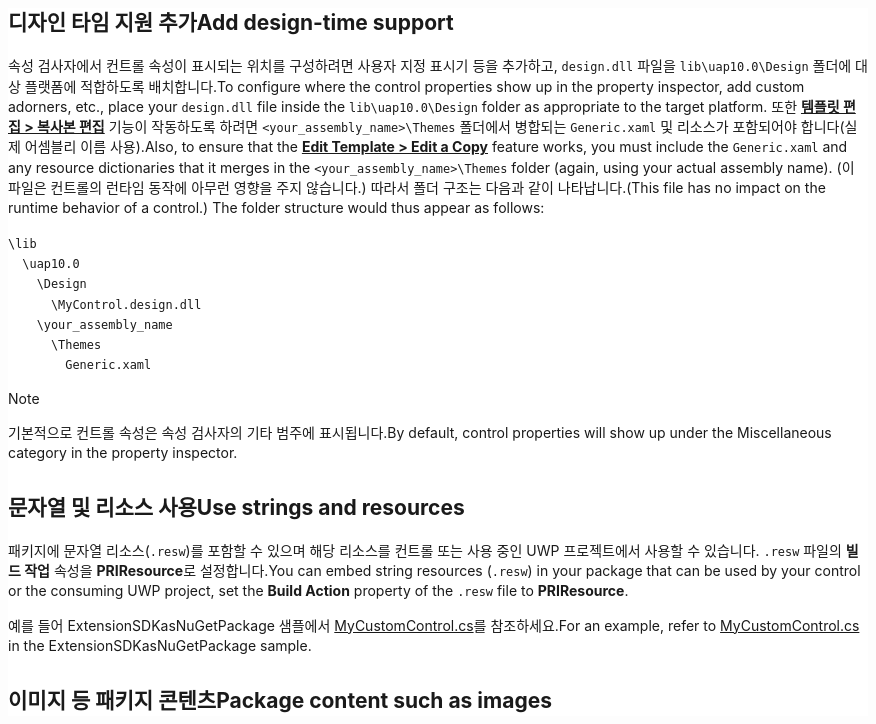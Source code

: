 ## <a name="add-design-time-support"></a><span data-ttu-id="420b2-144">디자인 타임 지원 추가</span><span class="sxs-lookup"><span data-stu-id="420b2-144">Add design-time support</span></span>

<span data-ttu-id="420b2-145">속성 검사자에서 컨트롤 속성이 표시되는 위치를 구성하려면 사용자 지정 표시기 등을 추가하고, `design.dll` 파일을 `lib\uap10.0\Design` 폴더에 대상 플랫폼에 적합하도록 배치합니다.</span><span class="sxs-lookup"><span data-stu-id="420b2-145">To configure where the control properties show up in the property inspector, add custom adorners, etc., place your `design.dll` file inside the `lib\uap10.0\Design` folder as appropriate to the target platform.</span></span> <span data-ttu-id="420b2-146">또한 **[템플릿 편집 > 복사본 편집](/windows/uwp/controls-and-patterns/xaml-styles#modify-the-default-system-styles)** 기능이 작동하도록 하려면 `<your_assembly_name>\Themes` 폴더에서 병합되는 `Generic.xaml` 및 리소스가 포함되어야 합니다(실제 어셈블리 이름 사용).</span><span class="sxs-lookup"><span data-stu-id="420b2-146">Also, to ensure that the **[Edit Template > Edit a Copy](/windows/uwp/controls-and-patterns/xaml-styles#modify-the-default-system-styles)** feature works, you must include the `Generic.xaml` and any resource dictionaries that it merges in the `<your_assembly_name>\Themes` folder (again, using your actual assembly name).</span></span> <span data-ttu-id="420b2-147">(이 파일은 컨트롤의 런타임 동작에 아무런 영향을 주지 않습니다.) 따라서 폴더 구조는 다음과 같이 나타납니다.</span><span class="sxs-lookup"><span data-stu-id="420b2-147">(This file has no impact on the runtime behavior of a control.) The folder structure would thus appear as follows:</span></span>

    \lib
      \uap10.0
        \Design
          \MyControl.design.dll
        \your_assembly_name
          \Themes
            Generic.xaml

> [!Note]
> <span data-ttu-id="420b2-148">기본적으로 컨트롤 속성은 속성 검사자의 기타 범주에 표시됩니다.</span><span class="sxs-lookup"><span data-stu-id="420b2-148">By default, control properties will show up under the Miscellaneous category in the property inspector.</span></span>

## <a name="use-strings-and-resources"></a><span data-ttu-id="420b2-149">문자열 및 리소스 사용</span><span class="sxs-lookup"><span data-stu-id="420b2-149">Use strings and resources</span></span>

<span data-ttu-id="420b2-150">패키지에 문자열 리소스(`.resw`)를 포함할 수 있으며 해당 리소스를 컨트롤 또는 사용 중인 UWP 프로젝트에서 사용할 수 있습니다. `.resw` 파일의 **빌드 작업** 속성을 **PRIResource**로 설정합니다.</span><span class="sxs-lookup"><span data-stu-id="420b2-150">You can embed string resources (`.resw`) in your package that can be used by your control or the consuming UWP project, set the **Build Action** property of the `.resw` file to **PRIResource**.</span></span>

<span data-ttu-id="420b2-151">예를 들어 ExtensionSDKasNuGetPackage 샘플에서 [MyCustomControl.cs](https://github.com/NuGet/Samples/blob/master/ExtensionSDKasNuGetPackage/ManagedPackage/MyCustomControl.cs)를 참조하세요.</span><span class="sxs-lookup"><span data-stu-id="420b2-151">For an example, refer to [MyCustomControl.cs](https://github.com/NuGet/Samples/blob/master/ExtensionSDKasNuGetPackage/ManagedPackage/MyCustomControl.cs) in the ExtensionSDKasNuGetPackage sample.</span></span>

## <a name="package-content-such-as-images"></a><span data-ttu-id="420b2-152">이미지 등 패키지 콘텐츠</span><span class="sxs-lookup"><span data-stu-id="420b2-152">Package content such as images</span></span>
